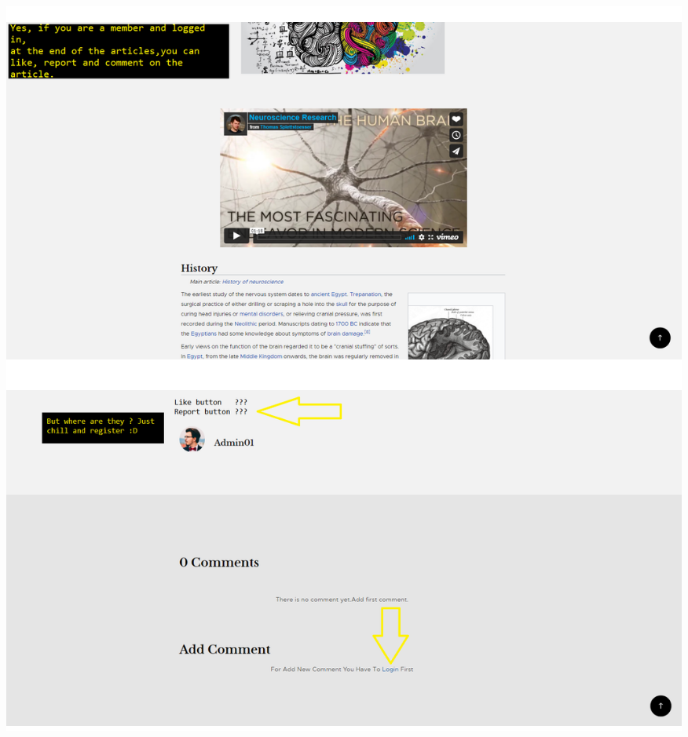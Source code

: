  <pre> <img src="/BlogMVC/blogreadme_md/4.PNG/"> </pre>
 <pre> <img src="/BlogMVC/blogreadme_md/5.PNG/"> </pre>